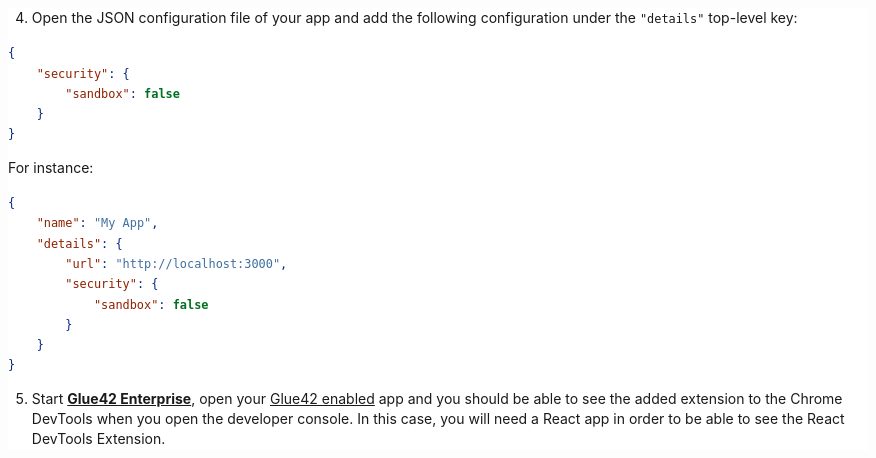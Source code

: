 4. Open the JSON configuration file of your app and add the following configuration under the `"details"` top-level key:

```json
{
    "security": {
        "sandbox": false
    }
}
```

For instance:

```json
{
    "name": "My App",
    "details": {
        "url": "http://localhost:3000",
        "security": {
            "sandbox": false
        }
    }
}
```

5. Start [**Glue42 Enterprise**](https://glue42.com/enterprise/), open your [Glue42 enabled](../../getting-started/how-to/glue42-enable-your-app/javascript/index.html) app and you should be able to see the added extension to the Chrome DevTools when you open the developer console. In this case, you will need a React app in order to be able to see the React DevTools Extension.